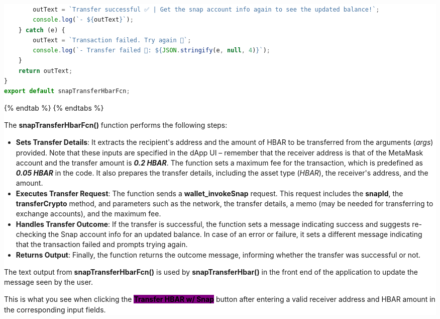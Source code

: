 ```jsx
        outText = `Transfer successful ✅ | Get the snap account info again to see the updated balance!`;
        console.log(`- ${outText}`);
    } catch (e) {
        outText = `Transaction failed. Try again 🛑`;
        console.log(`- Transfer failed 🛑: ${JSON.stringify(e, null, 4)}`);
    }
    return outText;
}
export default snapTransferHbarFcn;
```
{% endtab %}
{% endtabs %}

The **snapTransferHbarFcn()** function performs the following steps:

* **Sets Transfer Details**: It extracts the recipient's address and the amount of HBAR to be transferred from the arguments (_args_) provided. Note that these inputs are specified in the dApp UI – remember that the receiver address is that of the MetaMask account and the transfer amount is _**0.2 HBAR**_. The function sets a maximum fee for the transaction, which is predefined as _**0.05 HBAR**_ in the code. It also prepares the transfer details, including the asset type (_HBAR_), the receiver's address, and the amount.
* **Executes Transfer Request**: The function sends a **wallet\_invokeSnap** request. This request includes the **snapId**, the **transferCrypto** method, and parameters such as the network, the transfer details, a memo (may be needed for transferring to exchange accounts), and the maximum fee.
* **Handles Transfer Outcome**: If the transfer is successful, the function sets a message indicating success and suggests re-checking the Snap account info for an updated balance. In case of an error or failure, it sets a different message indicating that the transaction failed and prompts trying again.
* **Returns Output**: Finally, the function returns the outcome message, informing whether the transfer was successful or not.

The text output from **snapTransferHbarFcn()** is used by **snapTransferHbar()** in the front end of the application to update the message seen by the user.

This is what you see when clicking the <mark style="background-color:purple;">**Transfer HBAR w/ Snap**</mark> button after entering a valid receiver address and HBAR amount in the corresponding input fields.
